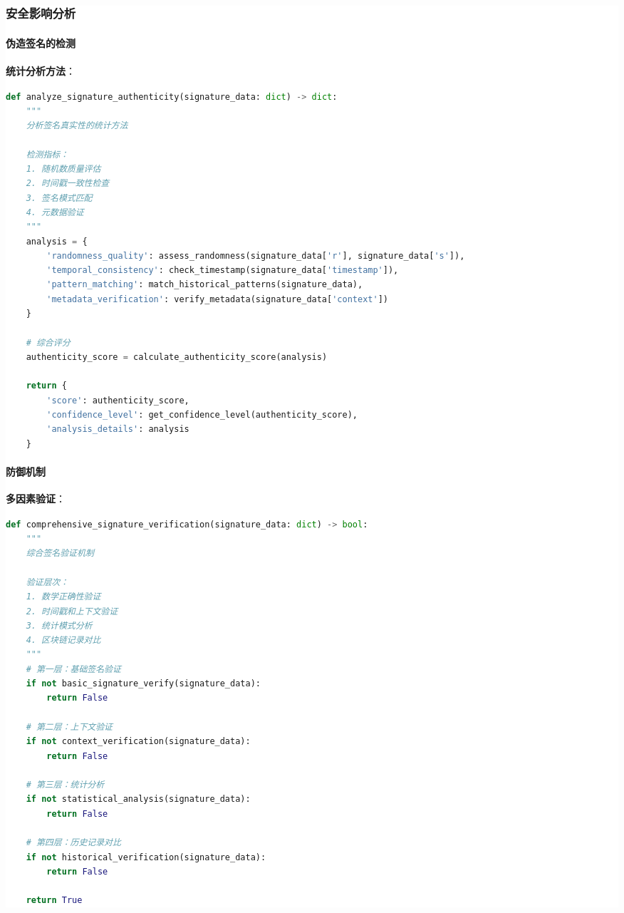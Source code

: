 ### 安全影响分析

#### 伪造签名的检测

**统计分析方法**：
```python
def analyze_signature_authenticity(signature_data: dict) -> dict:
    """
    分析签名真实性的统计方法
    
    检测指标：
    1. 随机数质量评估
    2. 时间戳一致性检查
    3. 签名模式匹配
    4. 元数据验证
    """
    analysis = {
        'randomness_quality': assess_randomness(signature_data['r'], signature_data['s']),
        'temporal_consistency': check_timestamp(signature_data['timestamp']),
        'pattern_matching': match_historical_patterns(signature_data),
        'metadata_verification': verify_metadata(signature_data['context'])
    }
    
    # 综合评分
    authenticity_score = calculate_authenticity_score(analysis)
    
    return {
        'score': authenticity_score,
        'confidence_level': get_confidence_level(authenticity_score),
        'analysis_details': analysis
    }
```

#### 防御机制

**多因素验证**：
```python
def comprehensive_signature_verification(signature_data: dict) -> bool:
    """
    综合签名验证机制
    
    验证层次：
    1. 数学正确性验证
    2. 时间戳和上下文验证
    3. 统计模式分析
    4. 区块链记录对比
    """
    # 第一层：基础签名验证
    if not basic_signature_verify(signature_data):
        return False
    
    # 第二层：上下文验证
    if not context_verification(signature_data):
        return False
    
    # 第三层：统计分析
    if not statistical_analysis(signature_data):
        return False
    
    # 第四层：历史记录对比
    if not historical_verification(signature_data):
        return False
    
    return True
```